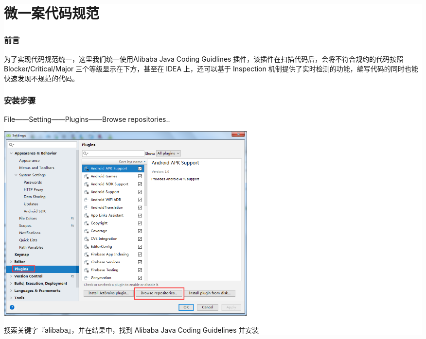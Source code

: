 # 微一案代码规范
### 前言
为了实现代码规范统一，这里我们统一使用Alibaba Java Coding Guidlines 插件，该插件在扫描代码后，会将不符合规约的代码按照 Blocker/Critical/Major 三个等级显示在下方，甚至在 IDEA 上，还可以基于 Inspection 机制提供了实时检测的功能，编写代码的同时也能快速发现不规范的代码。
### 安装步骤
File——Setting——Plugins——Browse repositories..

<img src="pic/settings.png" width="500"/>

搜索关键字『alibaba』，并在结果中，找到 Alibaba Java Coding Guidelines 并安装
